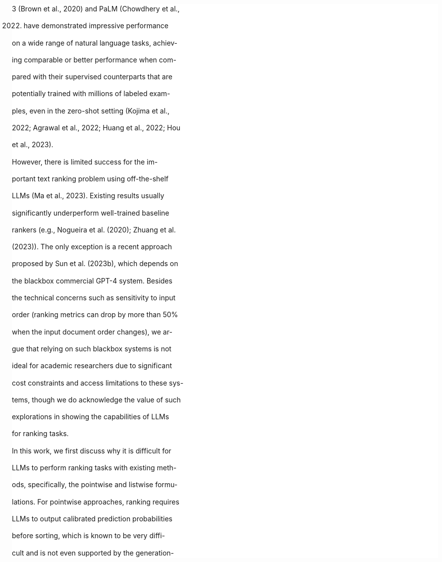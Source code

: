 3 (Brown et al., 2020) and PaLM (Chowdhery et al.,

2022) have demonstrated impressive performance

on a wide range of natural language tasks, achiev-

ing comparable or better performance when com-

pared with their supervised counterparts that are

potentially trained with millions of labeled exam-

ples, even in the zero-shot setting (Kojima et al.,

2022; Agrawal et al., 2022; Huang et al., 2022; Hou

et al., 2023).

However, there is limited success for the im-

portant text ranking problem using off-the-shelf

LLMs (Ma et al., 2023). Existing results usually

significantly underperform well-trained baseline

rankers (e.g., Nogueira et al. (2020); Zhuang et al.

(2023)). The only exception is a recent approach

proposed by Sun et al. (2023b), which depends on

the blackbox commercial GPT-4 system. Besides

the technical concerns such as sensitivity to input

order (ranking metrics can drop by more than 50%

when the input document order changes), we ar-

gue that relying on such blackbox systems is not

ideal for academic researchers due to significant

cost constraints and access limitations to these sys-

tems, though we do acknowledge the value of such

explorations in showing the capabilities of LLMs

for ranking tasks.

In this work, we first discuss why it is difficult for

LLMs to perform ranking tasks with existing meth-

ods, specifically, the pointwise and listwise formu-

lations. For pointwise approaches, ranking requires

LLMs to output calibrated prediction probabilities

before sorting, which is known to be very diffi-

cult and is not even supported by the generation-
